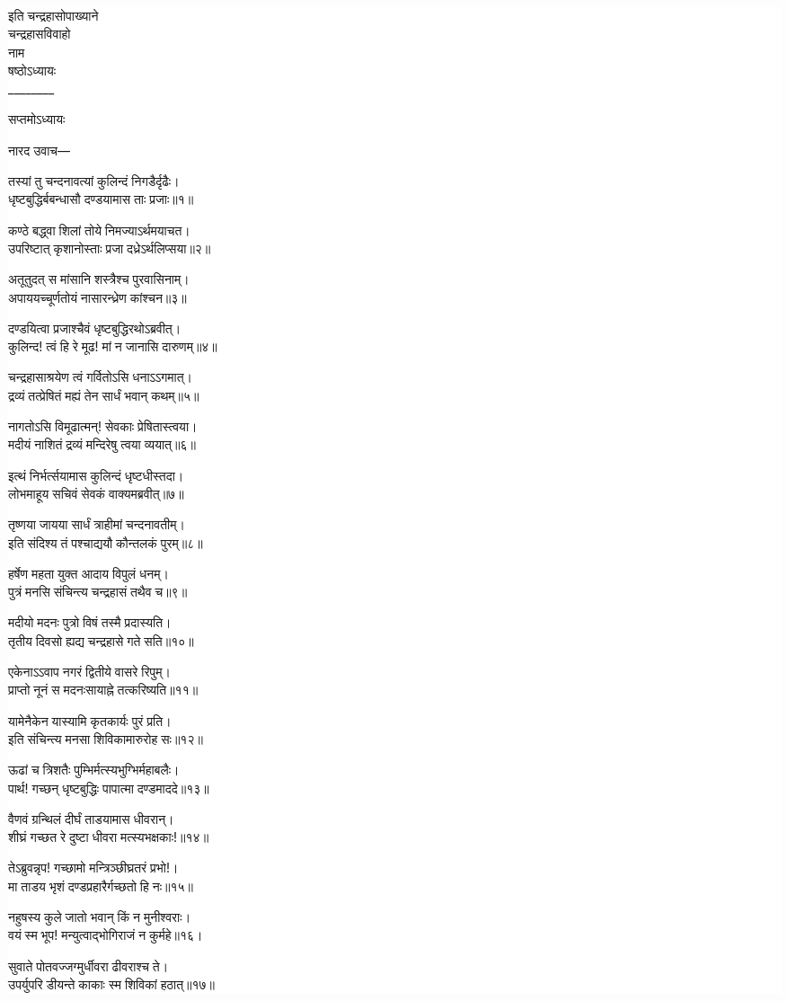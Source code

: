 इति चन्द्रहासोपाख्याने  
चन्द्रहासविवाहो  
नाम  
षष्ठोऽध्यायः  
\_\_\_\_\_\_\_\_

सप्तमोऽध्यायः

नारद उवाच—

तस्यां तु चन्दनावत्यां कुलिन्दं निगडैर्दृढैः।  
धृष्टबुद्धिर्बबन्धासौ दण्डयामास ताः प्रजाः॥१॥

कण्ठे बद्ध्वा शिलां तोये निमज्याऽर्थमयाचत।  
उपरिष्टात् कृशानोस्ताः प्रजा दध्रेऽर्थलिप्सया॥२॥

अतूतुदत् स मांसानि शस्त्रैश्च पुरवासिनाम्।  
अपाययच्चूर्णतोयं नासारन्ध्रेण कांश्चन॥३॥

दण्डयित्वा प्रजाश्चैवं धृष्टबुद्धिरथोऽब्रवीत्।  
कुलिन्द! त्वं हि रे मूढ! मां न जानासि दारुणम्॥४॥

चन्द्रहासाश्रयेण त्वं गर्वितोऽसि धनाऽऽगमात्।  
द्रव्यं तत्प्रेषितं मह्यं तेन सार्धं भवान् कथम्॥५॥

नागतोऽसि विमूढात्मन्! सेवकाः प्रेषितास्त्वया।  
मदीयं नाशितं द्रव्यं मन्दिरेषु त्वया व्ययात्॥६॥

इत्थं निर्भर्त्सयामास कुलिन्दं धृष्टधीस्तदा।  
लोभमाहूय सचिवं सेवकं वाक्यमब्रवीत्॥७॥

तृष्णया जायया सार्धं त्राहीमां चन्दनावतीम्।  
इति संदिश्य तं पश्चाद्ययौ कौन्तलकं पुरम्॥८॥

हर्षेण महता युक्त आदाय विपुलं धनम्।  
पुत्रं मनसि संचिन्त्य चन्द्रहासं तथैव च॥९॥

मदीयो मदनः पुत्रो विषं तस्मै प्रदास्यति।  
तृतीय दिवसो ह्यद्य चन्द्रहासे गते सति॥१०॥

एकेनाऽऽवाप नगरं द्वितीये वासरे रिपुम्।  
प्राप्तो नूनं स मदनःसायाह्ने तत्करिष्यति॥११॥

यामेनैकेन यास्यामि कृतकार्यः पुरं प्रति।  
इति संचिन्त्य मनसा शिविकामारुरोह सः॥१२॥

ऊढां च त्रिशतैः पुम्भिर्मत्स्यभुग्भिर्महाबलैः।  
पार्थ! गच्छन् धृष्टबुद्धिः पापात्मा दण्डमाददे॥१३॥

वैणवं ग्रन्थिलं दीर्घं ताडयामास धीवरान्।  
शीघ्रं गच्छत रे दुष्टा धीवरा मत्स्यभक्षकाः!॥१४॥

तेऽब्रुवन्नृप! गच्छामो मन्त्रिञ्छीघ्रतरं प्रभो!।  
मा ताडय भृशं दण्डप्रहारैर्गच्छतो हि नः॥१५॥

नहुषस्य कुले जातो भवान् किं न मुनीश्वराः।  
वयं स्म भूप! मन्युत्वाद्भोगिराजं न कुर्महे॥१६।

सुवाते पोतवज्जग्मुर्धीवरा ढीवराश्च ते।  
उपर्युपरि डीयन्ते काकाः स्म शिविकां हठात्॥१७॥
